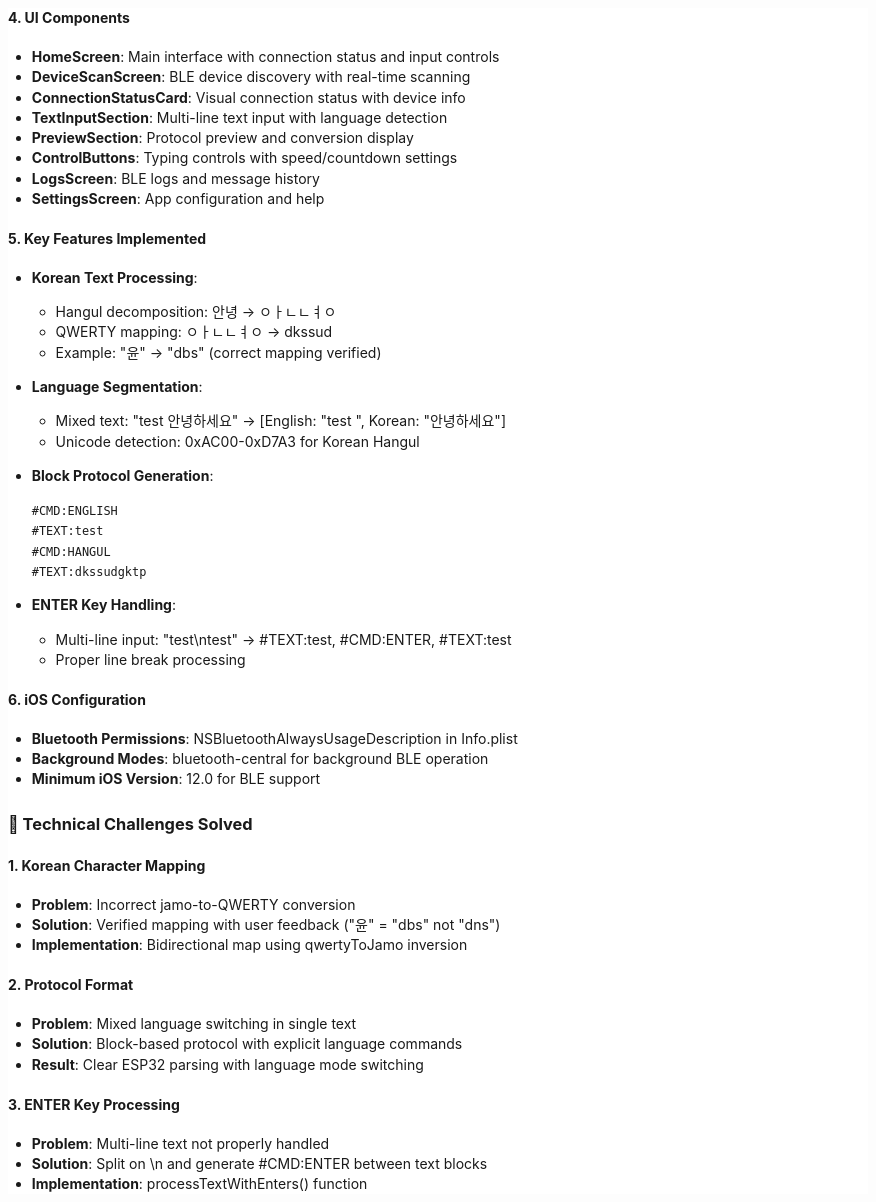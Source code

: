#### 4. UI Components
- **HomeScreen**: Main interface with connection status and input controls
- **DeviceScanScreen**: BLE device discovery with real-time scanning
- **ConnectionStatusCard**: Visual connection status with device info
- **TextInputSection**: Multi-line text input with language detection
- **PreviewSection**: Protocol preview and conversion display
- **ControlButtons**: Typing controls with speed/countdown settings
- **LogsScreen**: BLE logs and message history
- **SettingsScreen**: App configuration and help

#### 5. Key Features Implemented
- **Korean Text Processing**: 
  - Hangul decomposition: 안녕 → ㅇㅏㄴㄴㅕㅇ
  - QWERTY mapping: ㅇㅏㄴㄴㅕㅇ → dkssud
  - Example: "윤" → "dbs" (correct mapping verified)

- **Language Segmentation**:
  - Mixed text: "test 안녕하세요" → [English: "test ", Korean: "안녕하세요"]
  - Unicode detection: 0xAC00-0xD7A3 for Korean Hangul

- **Block Protocol Generation**:
  ```
  #CMD:ENGLISH
  #TEXT:test 
  #CMD:HANGUL
  #TEXT:dkssudgktp
  ```

- **ENTER Key Handling**:
  - Multi-line input: "test\ntest" → #TEXT:test, #CMD:ENTER, #TEXT:test
  - Proper line break processing

#### 6. iOS Configuration
- **Bluetooth Permissions**: NSBluetoothAlwaysUsageDescription in Info.plist
- **Background Modes**: bluetooth-central for background BLE operation
- **Minimum iOS Version**: 12.0 for BLE support

### 🔄 Technical Challenges Solved

#### 1. Korean Character Mapping
- **Problem**: Incorrect jamo-to-QWERTY conversion
- **Solution**: Verified mapping with user feedback ("윤" = "dbs" not "dns")
- **Implementation**: Bidirectional map using qwertyToJamo inversion

#### 2. Protocol Format
- **Problem**: Mixed language switching in single text
- **Solution**: Block-based protocol with explicit language commands
- **Result**: Clear ESP32 parsing with language mode switching

#### 3. ENTER Key Processing
- **Problem**: Multi-line text not properly handled
- **Solution**: Split on \n and generate #CMD:ENTER between text blocks
- **Implementation**: processTextWithEnters() function
